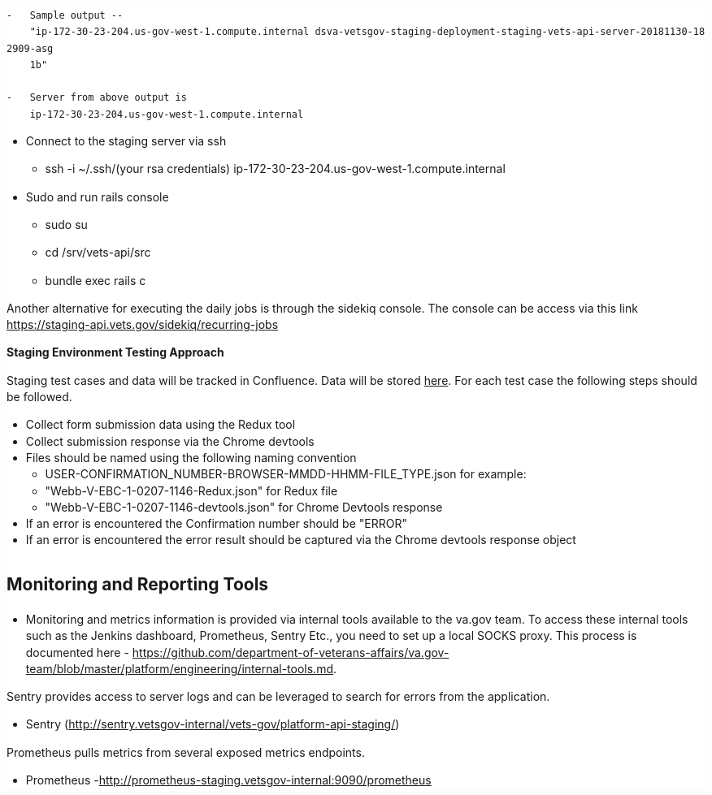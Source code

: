     -   Sample output --
        "ip-172-30-23-204.us-gov-west-1.compute.internal dsva-vetsgov-staging-deployment-staging-vets-api-server-20181130-182909-asg
        1b"

    -   Server from above output is
        ip-172-30-23-204.us-gov-west-1.compute.internal

-   Connect to the staging server via ssh

    -   ssh -i ~/.ssh/(your rsa credentials)
        ip-172-30-23-204.us-gov-west-1.compute.internal

-   Sudo and run rails console

    -   sudo su

    -   cd /srv/vets-api/src

    -   bundle exec rails c


Another alternative for executing the daily jobs is through the sidekiq console.  The console can be access via this link https://staging-api.vets.gov/sidekiq/recurring-jobs


**Staging Environment Testing Approach**

Staging test cases and data will be tracked in Confluence.  Data will be stored [here](https://confluence.boozallencsn.com/display/VACM/VetTec+Testing).  For each test case the following steps should be followed.

- Collect form submission data using the Redux tool
- Collect submission response via the Chrome devtools
- Files should be named using the following naming convention
    - USER-CONFIRMATION_NUMBER-BROWSER-MMDD-HHMM-FILE_TYPE.json for example:
    - "Webb-V-EBC-1-0207-1146-Redux.json" for Redux file
    - "Webb-V-EBC-1-0207-1146-devtools.json" for Chrome Devtools response
- If an error is encountered the Confirmation number should be "ERROR"
- If an error is encountered the error result should be captured via the Chrome devtools response object





Monitoring and Reporting Tools
------------------------------


-   Monitoring and metrics information is provided via internal tools
    available to the va.gov team. To access these internal tools such as
    the Jenkins dashboard, Prometheus, Sentry Etc., you need to set up a
    local SOCKS proxy. This process is documented here
    - <https://github.com/department-of-veterans-affairs/va.gov-team/blob/master/platform/engineering/internal-tools.md>.
    

Sentry provides access to server logs and can be leveraged to search for errors from the application.

- Sentry (http://sentry.vetsgov-internal/vets-gov/platform-api-staging/)

Prometheus pulls metrics from several exposed metrics endpoints. 

- Prometheus -http://prometheus-staging.vetsgov-internal:9090/prometheus
